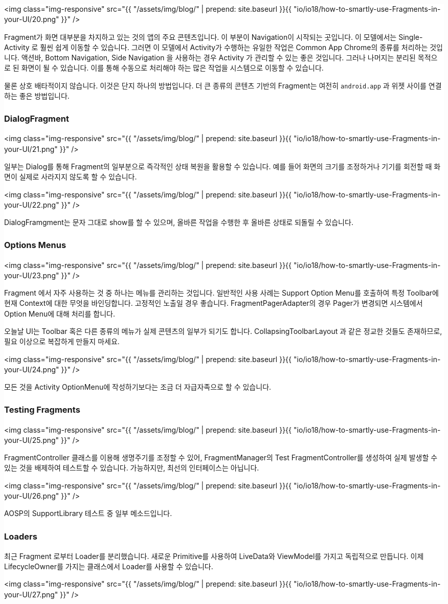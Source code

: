 <img class="img-responsive" src="{{ "/assets/img/blog/" | prepend: site.baseurl }}{{ "io/io18/how-to-smartly-use-Fragments-in-your-UI/20.png" }}" />

Fragment가 화면 대부분을 차지하고 있는 것의 앱의 주요 콘텐츠입니다. 이 부분이 Navigation이 시작되는 곳입니다. 이 모델에서는 Single-Activity 로 훨씬 쉽게 이동할 수 있습니다. 그러면 이 모델에서 Activity가 수행하는 유일한 작업은 Common App Chrome의 종류를 처리하는 것입니다. 액션바, Bottom Navigation, Side Navigation 을 사용하는 경우 Activity 가 관리할 수 있는 좋은 것입니다. 그러나 나머지는 분리된 목적으로 된 화면이 될 수 있습니다. 이를 통해 수동으로 처리해야 하는 많은 작업을 시스템으로 이동할 수 있습니다.

물론 상호 배타적이지 않습니다. 이것은 단지 하나의 방법입니다. 더 큰 종류의 콘텐츠 기반의 Fragment는 여전히 `android.app` 과 위젯 사이를 연결하는 좋은 방법입니다.

### DialogFragment

<img class="img-responsive" src="{{ "/assets/img/blog/" | prepend: site.baseurl }}{{ "io/io18/how-to-smartly-use-Fragments-in-your-UI/21.png" }}" />

일부는 Dialog를 통해 Fragment의 일부분으로 즉각적인 상태 복원을 활용할 수 있습니다. 예를 들어 화면의 크기를 조정하거나 기기를 회전할 때 화면이 실제로 사라지지 않도록 할 수 있습니다.

<img class="img-responsive" src="{{ "/assets/img/blog/" | prepend: site.baseurl }}{{ "io/io18/how-to-smartly-use-Fragments-in-your-UI/22.png" }}" />

DialogFramgment는 문자 그대로 show를 할 수 있으며, 올바른 작업을 수행한 후 올바른 상태로 되돌릴 수 있습니다.

### Options Menus

<img class="img-responsive" src="{{ "/assets/img/blog/" | prepend: site.baseurl }}{{ "io/io18/how-to-smartly-use-Fragments-in-your-UI/23.png" }}" />

Fragment 에서 자주 사용하는 것 중 하나는 메뉴를 관리하는 것입니다. 일반적인 사용 사례는 Support Option Menu를 호출하여 특정 Toolbar에 현재 Context에 대한 무엇을 바인딩합니다. 고정적인 노출일 경우 좋습니다. FragmentPagerAdapter의 경우 Pager가 변경되면 시스템에서 Option Menu에 대해 처리를 합니다. 

오늘날 UI는 Toolbar 혹은 다른 종류의 메뉴가 실제 콘텐츠의 일부가 되기도 합니다. CollapsingToolbarLayout 과 같은 정교한 것들도 존재하므로, 필요 이상으로 복잡하게 만들지 마세요. 

<img class="img-responsive" src="{{ "/assets/img/blog/" | prepend: site.baseurl }}{{ "io/io18/how-to-smartly-use-Fragments-in-your-UI/24.png" }}" />

모든 것을 Activity OptionMenu에 작성하기보다는 조금 더 자급자족으로 할 수 있습니다.

### Testing Fragments

<img class="img-responsive" src="{{ "/assets/img/blog/" | prepend: site.baseurl }}{{ "io/io18/how-to-smartly-use-Fragments-in-your-UI/25.png" }}" />

FragmentController 클래스를 이용해 생명주기를 조정할 수 있어, FragmentManager의 Test FragmentController를 생성하여 실제 발생할 수 있는 것을 배제하여 테스트할 수 있습니다. 가능하지만, 최선의 인터페이스는 아닙니다.

<img class="img-responsive" src="{{ "/assets/img/blog/" | prepend: site.baseurl }}{{ "io/io18/how-to-smartly-use-Fragments-in-your-UI/26.png" }}" />

AOSP의 SupportLibrary 테스트 중 일부 메소드입니다. 

### Loaders

최근 Fragment 로부터 Loader를 분리했습니다. 새로운 Primitive를 사용하여 LiveData와 ViewModel를 가지고 독립적으로 만듭니다. 이제 LifecycleOwner를 가지는 클래스에서 Loader를 사용할 수 있습니다. 

<img class="img-responsive" src="{{ "/assets/img/blog/" | prepend: site.baseurl }}{{ "io/io18/how-to-smartly-use-Fragments-in-your-UI/27.png" }}" />
